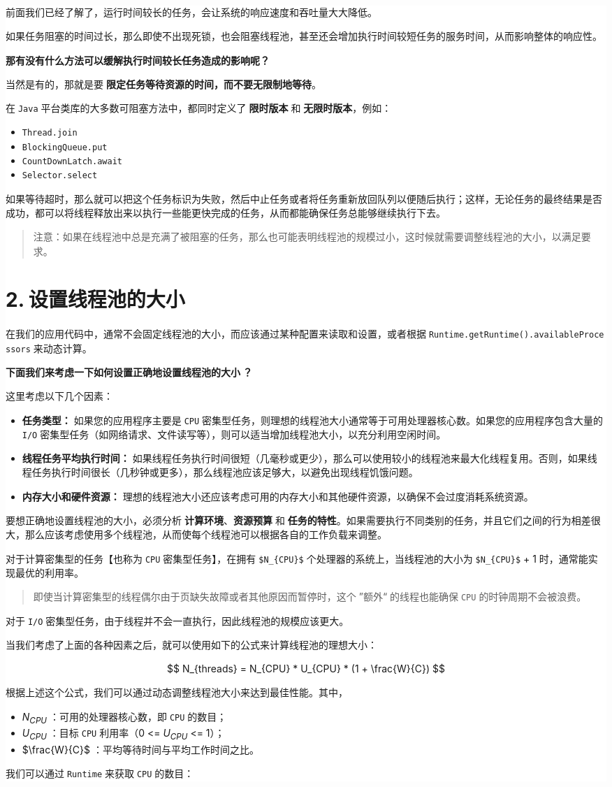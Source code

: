 前面我们已经了解了，运行时间较长的任务，会让系统的响应速度和吞吐量大大降低。

如果任务阻塞的时间过长，那么即使不出现死锁，也会阻塞线程池，甚至还会增加执行时间较短任务的服务时间，从而影响整体的响应性。

**那有没有什么方法可以缓解执行时间较长任务造成的影响呢？**

当然是有的，那就是要 **限定任务等待资源的时间，而不要无限制地等待**。

在 `Java` 平台类库的大多数可阻塞方法中，都同时定义了 **限时版本** 和 **无限时版本**，例如：

- `Thread.join`
- `BlockingQueue.put`
- `CountDownLatch.await`
- `Selector.select`

如果等待超时，那么就可以把这个任务标识为失败，然后中止任务或者将任务重新放回队列以便随后执行；这样，无论任务的最终结果是否成功，都可以将线程释放出来以执行一些能更快完成的任务，从而都能确保任务总能够继续执行下去。

> 注意：如果在线程池中总是充满了被阻塞的任务，那么也可能表明线程池的规模过小，这时候就需要调整线程池的大小，以满足要求。

# 2. 设置线程池的大小


在我们的应用代码中，通常不会固定线程池的大小，而应该通过某种配置来读取和设置，或者根据 `Runtime.getRuntime().availableProcessors` 来动态计算。

**下面我们来考虑一下如何设置正确地设置线程池的大小 ？**

这里考虑以下几个因素：

- **任务类型：** 如果您的应用程序主要是 `CPU` 密集型任务，则理想的线程池大小通常等于可用处理器核心数。如果您的应用程序包含大量的 `I/O` 密集型任务（如网络请求、文件读写等），则可以适当增加线程池大小，以充分利用空闲时间。

- **线程任务平均执行时间：** 如果线程任务执行时间很短（几毫秒或更少），那么可以使用较小的线程池来最大化线程复用。否则，如果线程任务执行时间很长（几秒钟或更多），那么线程池应该足够大，以避免出现线程饥饿问题。

- **内存大小和硬件资源：** 理想的线程池大小还应该考虑可用的内存大小和其他硬件资源，以确保不会过度消耗系统资源。


要想正确地设置线程池的大小，必须分析 **计算环境**、**资源预算** 和 **任务的特性**。如果需要执行不同类别的任务，并且它们之间的行为相差很大，那么应该考虑使用多个线程池，从而使每个线程池可以根据各自的工作负载来调整。

对于计算密集型的任务【也称为 `CPU` 密集型任务】，在拥有 `$N_{CPU}$` 个处理器的系统上，当线程池的大小为 `$N_{CPU}$` + 1 时，通常能实现最优的利用率。

> 即使当计算密集型的线程偶尔由于页缺失故障或者其他原因而暂停时，这个 ”额外“ 的线程也能确保 `CPU` 的时钟周期不会被浪费。

对于 `I/O` 密集型任务，由于线程并不会一直执行，因此线程池的规模应该更大。


当我们考虑了上面的各种因素之后，就可以使用如下的公式来计算线程池的理想大小：


$$
N_{threads} = N_{CPU} * U_{CPU} * (1 + \frac{W}{C})
$$

根据上述这个公式，我们可以通过动态调整线程池大小来达到最佳性能。其中，
- $N_{CPU}$ ：可用的处理器核心数，即 `CPU` 的数目；
- $U_{CPU}$ ：目标 `CPU` 利用率（0 <= $U_{CPU}$ <= 1）；
- $\frac{W}{C}$ ：平均等待时间与平均工作时间之比。

我们可以通过 `Runtime` 来获取 `CPU` 的数目：
